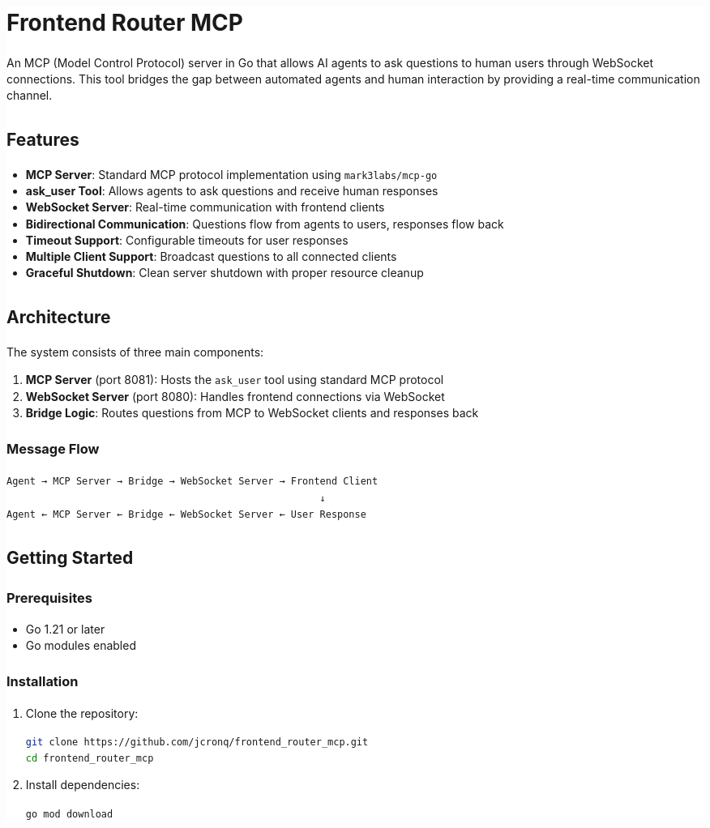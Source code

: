 # Frontend Router MCP

An MCP (Model Control Protocol) server in Go that allows AI agents to ask questions to human users through WebSocket connections. This tool bridges the gap between automated agents and human interaction by providing a real-time communication channel.

## Features

- **MCP Server**: Standard MCP protocol implementation using `mark3labs/mcp-go`
- **ask_user Tool**: Allows agents to ask questions and receive human responses
- **WebSocket Server**: Real-time communication with frontend clients
- **Bidirectional Communication**: Questions flow from agents to users, responses flow back
- **Timeout Support**: Configurable timeouts for user responses
- **Multiple Client Support**: Broadcast questions to all connected clients
- **Graceful Shutdown**: Clean server shutdown with proper resource cleanup

## Architecture

The system consists of three main components:

1. **MCP Server** (port 8081): Hosts the `ask_user` tool using standard MCP protocol
2. **WebSocket Server** (port 8080): Handles frontend connections via WebSocket
3. **Bridge Logic**: Routes questions from MCP to WebSocket clients and responses back

### Message Flow

```
Agent → MCP Server → Bridge → WebSocket Server → Frontend Client
                                                      ↓
Agent ← MCP Server ← Bridge ← WebSocket Server ← User Response
```

## Getting Started

### Prerequisites

- Go 1.21 or later
- Go modules enabled

### Installation

1. Clone the repository:
   ```bash
   git clone https://github.com/jcronq/frontend_router_mcp.git
   cd frontend_router_mcp
   ```

2. Install dependencies:
   ```bash
   go mod download
   ```
